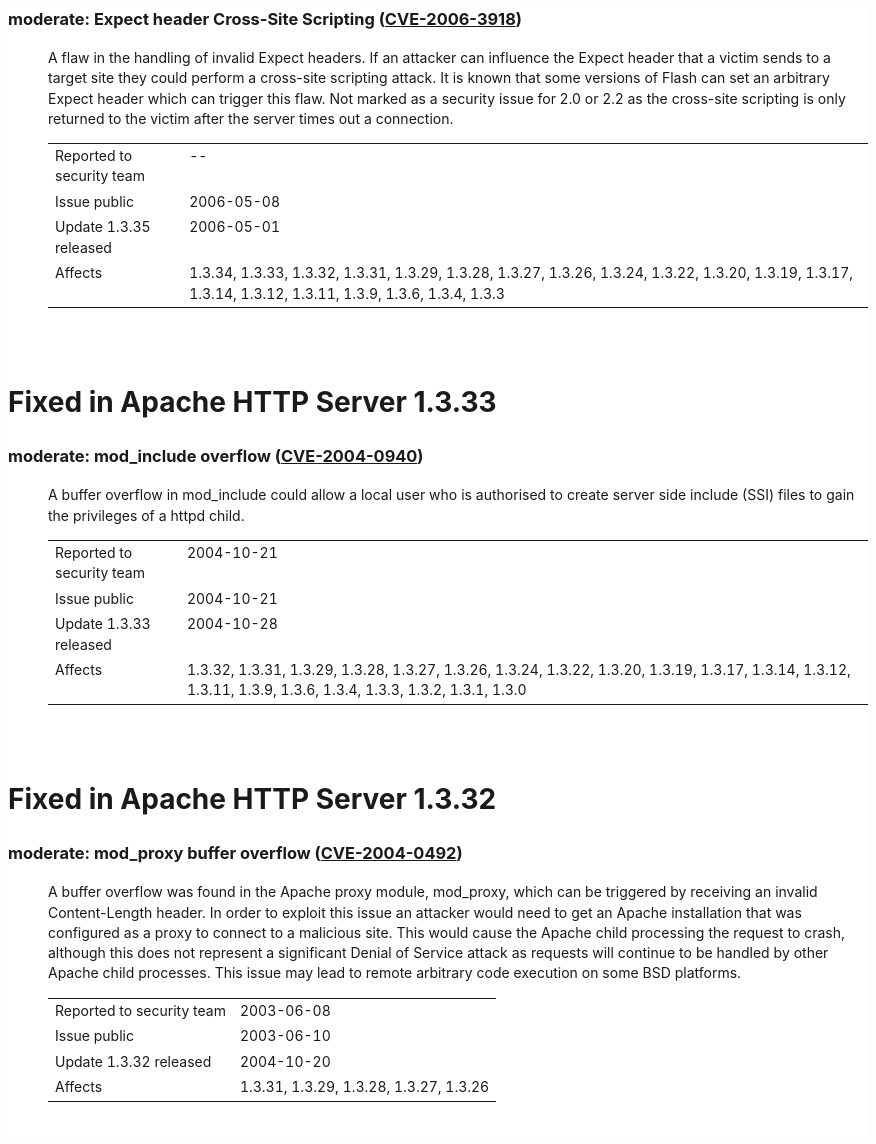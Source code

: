 <dt><h3 id="CVE-2006-3918">moderate: <name name="CVE-2006-3918">Expect header Cross-Site Scripting</name>
(<a href="https://cve.mitre.org/cgi-bin/cvename.cgi?name=CVE-2006-3918">CVE-2006-3918</a>)</h3></dt>
<dd><p>A flaw in the handling of invalid Expect headers. If an attacker can influence the Expect header that a victim sends to a target site they could perform a cross-site scripting attack. It is known that some versions of Flash can set an arbitrary Expect header which can trigger this flaw. Not marked as a security issue for 2.0 or 2.2 as the cross-site scripting is only returned to the victim after the server times out a connection.</p>
<table class="cve"><tr><td class="cve-header">Reported to security team</td><td class="cve-value">--</td></tr>
<tr><td class="cve-header">Issue public</td><td class="cve-value">2006-05-08</td></tr>
<tr><td class="cve-header">Update 1.3.35 released</td><td class="cve-value">2006-05-01</td></tr>
<tr><td class="cve-header">Affects</td><td class="cve-value">1.3.34, 1.3.33, 1.3.32, 1.3.31, 1.3.29, 1.3.28, 1.3.27, 1.3.26, 1.3.24, 1.3.22, 1.3.20, 1.3.19, 1.3.17, 1.3.14, 1.3.12, 1.3.11, 1.3.9, 1.3.6, 1.3.4, 1.3.3</td></tr>
</table></dd>
</dl></br/>

<h1 id="1.3.33">Fixed in Apache HTTP Server 1.3.33</h1><dl>

<dt><h3 id="CVE-2004-0940">moderate: <name name="CVE-2004-0940">mod_include overflow</name>
(<a href="https://cve.mitre.org/cgi-bin/cvename.cgi?name=CVE-2004-0940">CVE-2004-0940</a>)</h3></dt>
<dd><p>A buffer overflow in mod_include could allow a local user who is authorised to create server side include (SSI) files to gain the privileges of a httpd child.</p>
<table class="cve"><tr><td class="cve-header">Reported to security team</td><td class="cve-value">2004-10-21</td></tr>
<tr><td class="cve-header">Issue public</td><td class="cve-value">2004-10-21</td></tr>
<tr><td class="cve-header">Update 1.3.33 released</td><td class="cve-value">2004-10-28</td></tr>
<tr><td class="cve-header">Affects</td><td class="cve-value">1.3.32, 1.3.31, 1.3.29, 1.3.28, 1.3.27, 1.3.26, 1.3.24, 1.3.22, 1.3.20, 1.3.19, 1.3.17, 1.3.14, 1.3.12, 1.3.11, 1.3.9, 1.3.6, 1.3.4, 1.3.3, 1.3.2, 1.3.1, 1.3.0</td></tr>
</table></dd>
</dl></br/>

<h1 id="1.3.32">Fixed in Apache HTTP Server 1.3.32</h1><dl>

<dt><h3 id="CVE-2004-0492">moderate: <name name="CVE-2004-0492">mod_proxy buffer overflow</name>
(<a href="https://cve.mitre.org/cgi-bin/cvename.cgi?name=CVE-2004-0492">CVE-2004-0492</a>)</h3></dt>
<dd><p>A buffer overflow was found in the Apache proxy module, mod_proxy, which can be triggered by receiving an invalid Content-Length header. In order to exploit this issue an attacker would need to get an Apache installation that was configured as a proxy to connect to a malicious site. This would cause the Apache child processing the request to crash, although this does not represent a significant Denial of Service attack as requests will continue to be handled by other Apache child processes. This issue may lead to remote arbitrary code execution on some BSD platforms.</p>
<table class="cve"><tr><td class="cve-header">Reported to security team</td><td class="cve-value">2003-06-08</td></tr>
<tr><td class="cve-header">Issue public</td><td class="cve-value">2003-06-10</td></tr>
<tr><td class="cve-header">Update 1.3.32 released</td><td class="cve-value">2004-10-20</td></tr>
<tr><td class="cve-header">Affects</td><td class="cve-value">1.3.31, 1.3.29, 1.3.28, 1.3.27, 1.3.26</td></tr>
</table></dd>
</dl></br/>
